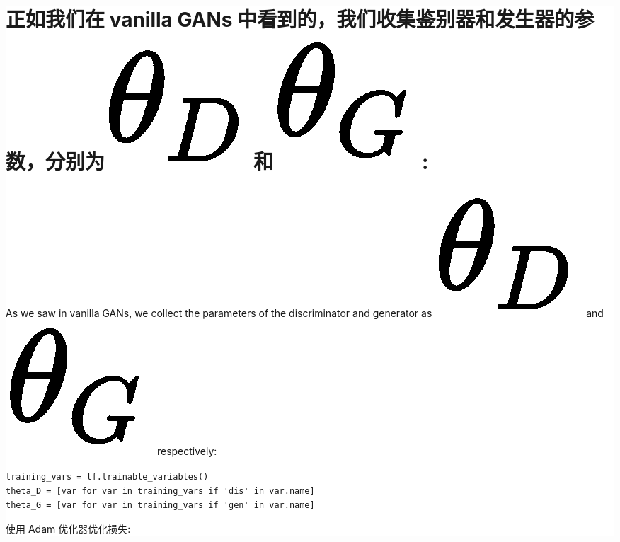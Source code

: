 <title>Optimizing the loss</title>  

# 正如我们在 vanilla GANs 中看到的，我们收集鉴别器和发生器的参数，分别为![](img/0fd6fd44-0de7-492c-ac17-36ad19b49762.png)和![](img/7a41e1ee-c7ea-4a8e-899f-eb56b8b92e12.png):

As we saw in vanilla GANs, we collect the parameters of the discriminator and generator as ![](img/0fd6fd44-0de7-492c-ac17-36ad19b49762.png) and ![](img/7a41e1ee-c7ea-4a8e-899f-eb56b8b92e12.png) respectively:

```
training_vars = tf.trainable_variables()
theta_D = [var for var in training_vars if 'dis' in var.name]
theta_G = [var for var in training_vars if 'gen' in var.name]
```

使用 Adam 优化器优化损失:

